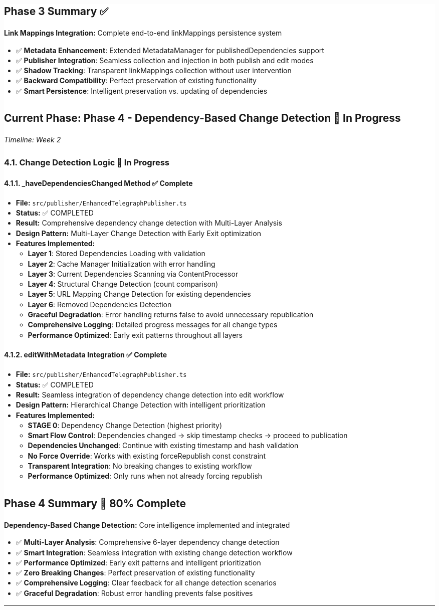 ## Phase 3 Summary ✅
**Link Mappings Integration:** Complete end-to-end linkMappings persistence system
- ✅ **Metadata Enhancement**: Extended MetadataManager for publishedDependencies support
- ✅ **Publisher Integration**: Seamless collection and injection in both publish and edit modes
- ✅ **Shadow Tracking**: Transparent linkMappings collection without user intervention
- ✅ **Backward Compatibility**: Perfect preservation of existing functionality
- ✅ **Smart Persistence**: Intelligent preservation vs. updating of dependencies

## Current Phase: Phase 4 - Dependency-Based Change Detection 🔧 In Progress
*Timeline: Week 2*

### 4.1. Change Detection Logic 🔧 In Progress

#### 4.1.1. _haveDependenciesChanged Method ✅ Complete
- **File:** `src/publisher/EnhancedTelegraphPublisher.ts`
- **Status:** ✅ COMPLETED
- **Result:** Comprehensive dependency change detection with Multi-Layer Analysis
- **Design Pattern:** Multi-Layer Change Detection with Early Exit optimization
- **Features Implemented:**
  - **Layer 1**: Stored Dependencies Loading with validation
  - **Layer 2**: Cache Manager Initialization with error handling
  - **Layer 3**: Current Dependencies Scanning via ContentProcessor
  - **Layer 4**: Structural Change Detection (count comparison)
  - **Layer 5**: URL Mapping Change Detection for existing dependencies
  - **Layer 6**: Removed Dependencies Detection
  - **Graceful Degradation**: Error handling returns false to avoid unnecessary republication
  - **Comprehensive Logging**: Detailed progress messages for all change types
  - **Performance Optimized**: Early exit patterns throughout all layers

#### 4.1.2. editWithMetadata Integration ✅ Complete
- **File:** `src/publisher/EnhancedTelegraphPublisher.ts`
- **Status:** ✅ COMPLETED
- **Result:** Seamless integration of dependency change detection into edit workflow
- **Design Pattern:** Hierarchical Change Detection with intelligent prioritization
- **Features Implemented:**
  - **STAGE 0**: Dependency Change Detection (highest priority)
  - **Smart Flow Control**: Dependencies changed → skip timestamp checks → proceed to publication
  - **Dependencies Unchanged**: Continue with existing timestamp and hash validation
  - **No Force Override**: Works with existing forceRepublish const constraint
  - **Transparent Integration**: No breaking changes to existing workflow
  - **Performance Optimized**: Only runs when not already forcing republish

## Phase 4 Summary 🔧 80% Complete
**Dependency-Based Change Detection:** Core intelligence implemented and integrated
- ✅ **Multi-Layer Analysis**: Comprehensive 6-layer dependency change detection
- ✅ **Smart Integration**: Seamless integration with existing change detection workflow
- ✅ **Performance Optimized**: Early exit patterns and intelligent prioritization
- ✅ **Zero Breaking Changes**: Perfect preservation of existing functionality
- ✅ **Comprehensive Logging**: Clear feedback for all change detection scenarios
- ✅ **Graceful Degradation**: Robust error handling prevents false positives

---